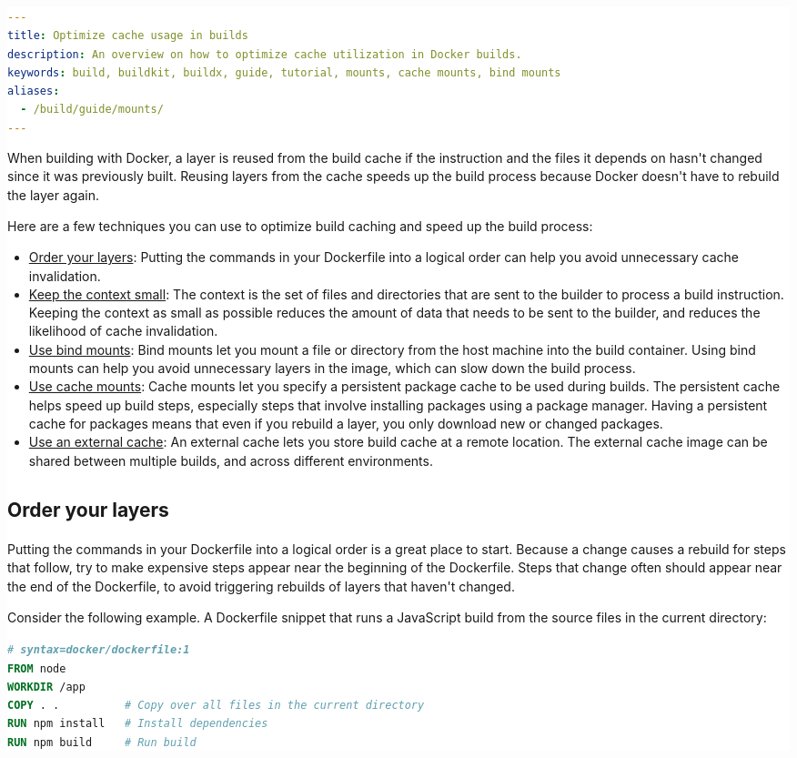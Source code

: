 ```yaml
---
title: Optimize cache usage in builds
description: An overview on how to optimize cache utilization in Docker builds.
keywords: build, buildkit, buildx, guide, tutorial, mounts, cache mounts, bind mounts
aliases:
  - /build/guide/mounts/
---
```


When building with Docker, a layer is reused from the build cache if the
instruction and the files it depends on hasn't changed since it was previously
built. Reusing layers from the cache speeds up the build process because Docker
doesn't have to rebuild the layer again.

Here are a few techniques you can use to optimize build caching and speed up
the build process:

- [Order your layers](#order-your-layers): Putting the commands in your
  Dockerfile into a logical order can help you avoid unnecessary cache
  invalidation.
- [Keep the context small](#keep-the-context-small): The context is the set of
  files and directories that are sent to the builder to process a build
  instruction. Keeping the context as small as possible reduces the amount of data that
  needs to be sent to the builder, and reduces the likelihood of cache
  invalidation.
- [Use bind mounts](#use-bind-mounts): Bind mounts let you mount a file or
  directory from the host machine into the build container. Using bind mounts
  can help you avoid unnecessary layers in the image, which can slow down the
  build process.
- [Use cache mounts](#use-cache-mounts): Cache mounts let you specify a
  persistent package cache to be used during builds. The persistent cache helps
  speed up build steps, especially steps that involve installing packages using
  a package manager. Having a persistent cache for packages means that even if
  you rebuild a layer, you only download new or changed packages.
- [Use an external cache](#use-an-external-cache): An external cache lets you
  store build cache at a remote location. The external cache image can be
  shared between multiple builds, and across different environments.

## Order your layers

Putting the commands in your Dockerfile into a logical order is a great place
to start. Because a change causes a rebuild for steps that follow, try to make
expensive steps appear near the beginning of the Dockerfile. Steps that change
often should appear near the end of the Dockerfile, to avoid triggering
rebuilds of layers that haven't changed.

Consider the following example. A Dockerfile snippet that runs a JavaScript
build from the source files in the current directory:

```dockerfile
# syntax=docker/dockerfile:1
FROM node
WORKDIR /app
COPY . .          # Copy over all files in the current directory
RUN npm install   # Install dependencies
RUN npm build     # Run build
```
